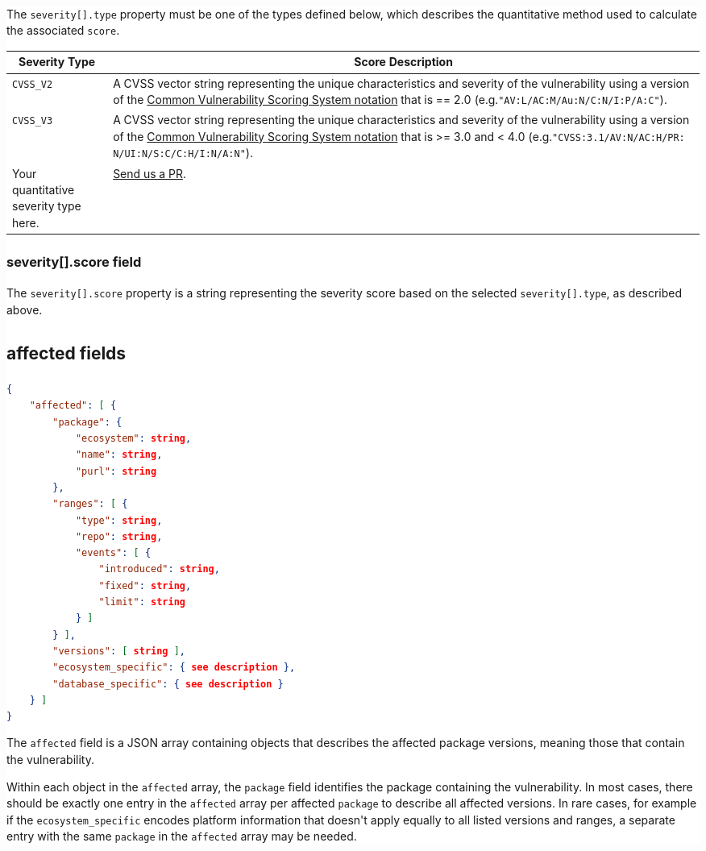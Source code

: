 The `severity[].type` property must be one of the types defined below, which
describes the quantitative method used to calculate the associated `score`.

| Severity Type | Score Description |
| --------- | ----------- |
| `CVSS_V2` | A CVSS vector string representing the unique characteristics and severity of the vulnerability using a version of the [Common Vulnerability Scoring System notation](https://www.first.org/cvss/v2/) that is == 2.0 (e.g.`"AV:L/AC:M/Au:N/C:N/I:P/A:C"`).|
| `CVSS_V3` | A CVSS vector string representing the unique characteristics and severity of the vulnerability using a version of the [Common Vulnerability Scoring System notation](https://www.first.org/cvss/) that is >= 3.0 and < 4.0 (e.g.`"CVSS:3.1/AV:N/AC:H/PR:N/UI:N/S:C/C:H/I:N/A:N"`).|
| Your quantitative severity type here. | [Send us a PR](https://github.com/ossf/osv-schema/compare). |

### severity[].score field

The `severity[].score` property is a string representing the severity score based
on the selected `severity[].type`, as described above.

## affected fields

```json
{
	"affected": [ {
		"package": {
			"ecosystem": string,
			"name": string,
			"purl": string
		},
		"ranges": [ {
			"type": string,
			"repo": string,
			"events": [ {
				"introduced": string,
				"fixed": string,
				"limit": string
			} ]
		} ],
		"versions": [ string ],
		"ecosystem_specific": { see description },
		"database_specific": { see description }
	} ]
}
```

The `affected` field is a JSON array containing objects that describes the
affected package versions, meaning those that contain the vulnerability.

Within each object in the `affected` array, the `package` field identifies the
package containing the vulnerability. In most cases, there should be exactly one
entry in the `affected` array per affected `package` to describe all affected
versions. In rare cases, for example if the `ecosystem_specific` encodes
platform information that doesn't apply equally to all listed versions and
ranges, a separate entry with the same `package` in the `affected` array may be
needed.
